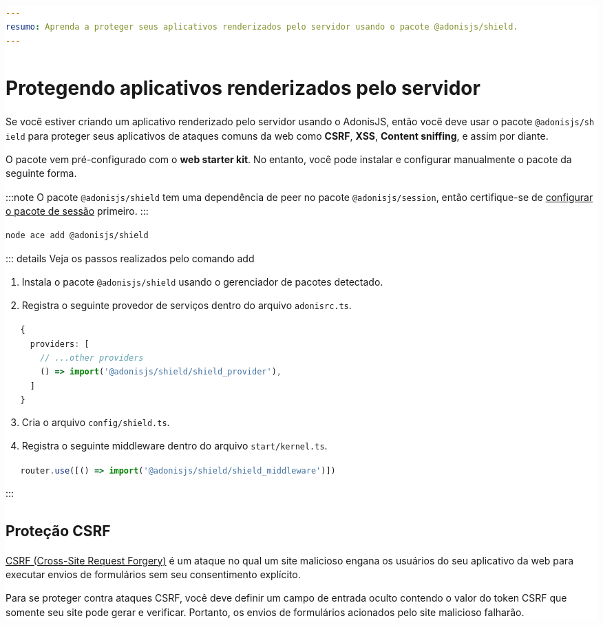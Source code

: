 ```yaml
---
resumo: Aprenda a proteger seus aplicativos renderizados pelo servidor usando o pacote @adonisjs/shield.
---
```


# Protegendo aplicativos renderizados pelo servidor

Se você estiver criando um aplicativo renderizado pelo servidor usando o AdonisJS, então você deve usar o pacote `@adonisjs/shield` para proteger seus aplicativos de ataques comuns da web como **CSRF**, **XSS**, **Content sniffing**, e assim por diante.

O pacote vem pré-configurado com o **web starter kit**. No entanto, você pode instalar e configurar manualmente o pacote da seguinte forma.

:::note
O pacote `@adonisjs/shield` tem uma dependência de peer no pacote `@adonisjs/session`, então certifique-se de [configurar o pacote de sessão](../basics/session.md) primeiro.
:::

```sh
node ace add @adonisjs/shield
```

::: details Veja os passos realizados pelo comando add

1. Instala o pacote `@adonisjs/shield` usando o gerenciador de pacotes detectado.

2. Registra o seguinte provedor de serviços dentro do arquivo `adonisrc.ts`.

```ts
   {
     providers: [
       // ...other providers
       () => import('@adonisjs/shield/shield_provider'),
     ]
   }
   ```

3. Cria o arquivo `config/shield.ts`.

4. Registra o seguinte middleware dentro do arquivo `start/kernel.ts`.

```ts
   router.use([() => import('@adonisjs/shield/shield_middleware')])
   ```

:::

## Proteção CSRF

[CSRF (Cross-Site Request Forgery)](https://owasp.org/www-community/attacks/csrf) é um ataque no qual um site malicioso engana os usuários do seu aplicativo da web para executar envios de formulários sem seu consentimento explícito.

Para se proteger contra ataques CSRF, você deve definir um campo de entrada oculto contendo o valor do token CSRF que somente seu site pode gerar e verificar. Portanto, os envios de formulários acionados pelo site malicioso falharão.
